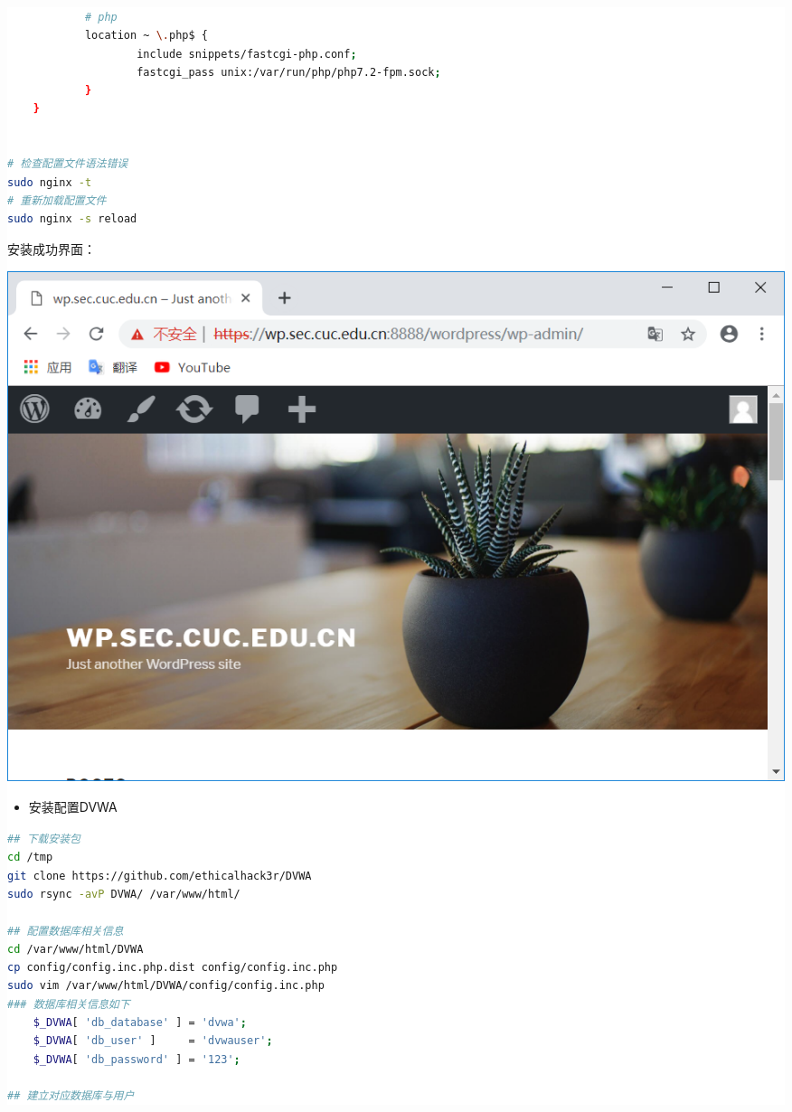 ```bash
            # php
            location ~ \.php$ {
                    include snippets/fastcgi-php.conf;
                    fastcgi_pass unix:/var/run/php/php7.2-fpm.sock;
            }
    }


# 检查配置文件语法错误 
sudo nginx -t
# 重新加载配置文件
sudo nginx -s reload

```

安装成功界面：

![wp_installed_successfully](img/wp_installed_successfully.png)

- 安装配置DVWA
```bash
## 下载安装包
cd /tmp
git clone https://github.com/ethicalhack3r/DVWA
sudo rsync -avP DVWA/ /var/www/html/

## 配置数据库相关信息
cd /var/www/html/DVWA
cp config/config.inc.php.dist config/config.inc.php
sudo vim /var/www/html/DVWA/config/config.inc.php 
### 数据库相关信息如下
    $_DVWA[ 'db_database' ] = 'dvwa';
    $_DVWA[ 'db_user' ]     = 'dvwauser';
    $_DVWA[ 'db_password' ] = '123';

## 建立对应数据库与用户
```